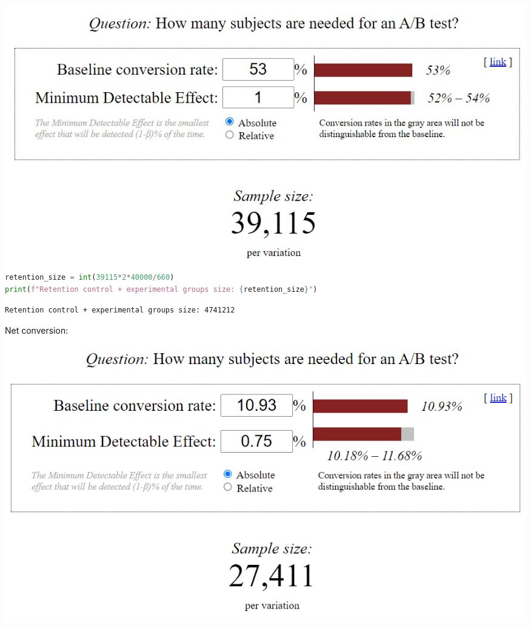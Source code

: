 ![Retention](retention.png "Retention")


```python
retention_size = int(39115*2*40000/660)
print(f"Retention control + experimental groups size: {retention_size}")
```

    Retention control + experimental groups size: 4741212
    

Net conversion:

![Net conversion](net_conversion.png "Net conversion")
